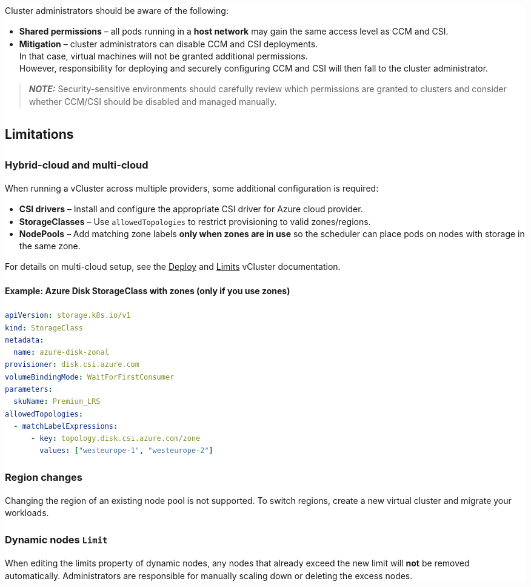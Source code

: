 Cluster administrators should be aware of the following:

- **Shared permissions** – all pods running in a **host network** may gain the same access level as CCM and CSI.  
- **Mitigation** – cluster administrators can disable CCM and CSI deployments.  
  In that case, virtual machines will not be granted additional permissions.  
  However, responsibility for deploying and securely configuring CCM and CSI will then fall to the cluster administrator.  

> **_NOTE:_** Security-sensitive environments should carefully review which permissions are granted to clusters and consider whether CCM/CSI should be disabled and managed manually.

## Limitations

### Hybrid-cloud and multi-cloud

When running a vCluster across multiple providers, some additional configuration is required:

- **CSI drivers** – Install and configure the appropriate CSI driver for Azure cloud provider.  
- **StorageClasses** – Use `allowedTopologies` to restrict provisioning to valid zones/regions.  
- **NodePools** – Add matching zone labels **only when zones are in use** so the scheduler can place pods on nodes with storage in the same zone.  

For details on multi-cloud setup, see the [Deploy](https://www.vcluster.com/docs/vcluster/deploy/worker-nodes/private-nodes/auto-nodes/quick-start-templates#deploy) and [Limits](https://www.vcluster.com/docs/vcluster/deploy/worker-nodes/private-nodes/auto-nodes/quick-start-templates#hybrid-cloud-and-multi-cloud) vCluster documentation.

#### Example: Azure Disk StorageClass with zones (only if you use zones)

```yaml
apiVersion: storage.k8s.io/v1
kind: StorageClass
metadata:
  name: azure-disk-zonal
provisioner: disk.csi.azure.com
volumeBindingMode: WaitForFirstConsumer
parameters:
  skuName: Premium_LRS
allowedTopologies:
  - matchLabelExpressions:
      - key: topology.disk.csi.azure.com/zone
        values: ["westeurope-1", "westeurope-2"]
```

### Region changes

Changing the region of an existing node pool is not supported.
To switch regions, create a new virtual cluster and migrate your workloads.

### Dynamic nodes `Limit`

When editing the limits property of dynamic nodes, any nodes that already exceed the new limit will **not** be removed automatically.
Administrators are responsible for manually scaling down or deleting the excess nodes.
